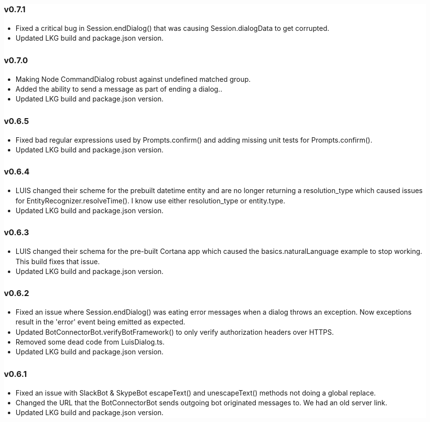 ### v0.7.1
* Fixed a critical bug in Session.endDialog() that was causing Session.dialogData to get corrupted.
* Updated LKG build and package.json version.

### v0.7.0
* Making Node CommandDialog robust against undefined matched group.
* Added the ability to send a message as part of ending a dialog.. 
* Updated LKG build and package.json version.

### v0.6.5
* Fixed bad regular expressions used by Prompts.confirm() and adding missing unit tests for Prompts.confirm().
* Updated LKG build and package.json version.

### v0.6.4
* LUIS changed their scheme for the prebuilt datetime entity and are no longer returning a resolution_type which caused issues for EntityRecognizer.resolveTime(). I know use either resolution_type or entity.type.
* Updated LKG build and package.json version.

### v0.6.3
* LUIS changed their schema for the pre-built Cortana app which caused the basics.naturalLanguage example to stop working. This build fixes that issue.
* Updated LKG build and package.json version.

### v0.6.2
* Fixed an issue where Session.endDialog() was eating error messages when a dialog throws an exception. Now exceptions result in the 'error' event being emitted as expected. 
* Updated BotConnectorBot.verifyBotFramework() to only verify authorization headers over HTTPS.
* Removed some dead code from LuisDialog.ts.
* Updated LKG build and package.json version.

### v0.6.1
* Fixed an issue with SlackBot & SkypeBot escapeText() and unescapeText() methods not doing  a global replace.
* Changed the URL that the BotConnectorBot sends outgoing bot originated messages to. We had an old server link. 
* Updated LKG build and package.json version.

